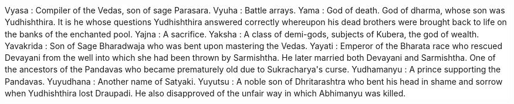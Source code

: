 Vyasa : Compiler of the Vedas, son of
sage Parasara.
Vyuha : Battle arrays.
Yama : God of death. God of dharma,
whose son was Yudhishthira. It is he
whose questions Yudhishthira answered
correctly whereupon his dead brothers
were brought back to life on the banks of
the enchanted pool.
Yajna : A sacrifice.
Yaksha : A class of demi-gods, subjects of
Kubera, the god of wealth.
Yavakrida : Son of Sage Bharadwaja who
was bent upon mastering the Vedas.
Yayati : Emperor of the Bharata race who
rescued Devayani from the well into
which she had been thrown by
Sarmishtha. He later married both
Devayani and Sarmishtha. One of the
ancestors of the Pandavas who became
prematurely old due to Sukracharya's
curse.
Yudhamanyu : A prince supporting the
Pandavas.
Yuyudhana : Another name of Satyaki.
Yuyutsu : A noble son of Dhritarashtra
who bent his head in shame and sorrow
when Yudhishthira lost Draupadi. He also
disapproved of the unfair way in which
Abhimanyu was killed.